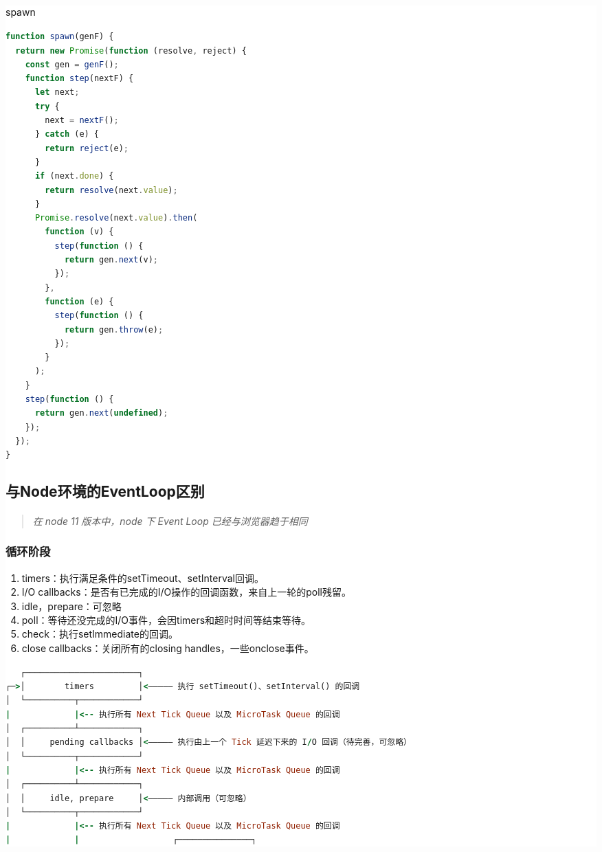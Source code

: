 spawn

```js
function spawn(genF) {
  return new Promise(function (resolve, reject) {
    const gen = genF();
    function step(nextF) {
      let next;
      try {
        next = nextF();
      } catch (e) {
        return reject(e);
      }
      if (next.done) {
        return resolve(next.value);
      }
      Promise.resolve(next.value).then(
        function (v) {
          step(function () {
            return gen.next(v);
          });
        },
        function (e) {
          step(function () {
            return gen.throw(e);
          });
        }
      );
    }
    step(function () {
      return gen.next(undefined);
    });
  });
}
```

## 与Node环境的EventLoop区别

>  *在 node 11 版本中，node 下 Event Loop 已经与浏览器趋于相同*

### 循环阶段

1. timers：执行满足条件的setTimeout、setInterval回调。
2. I/O callbacks：是否有已完成的I/O操作的回调函数，来自上一轮的poll残留。
3. idle，prepare：可忽略
4. poll：等待还没完成的I/O事件，会因timers和超时时间等结束等待。
5. check：执行setImmediate的回调。
6. close callbacks：关闭所有的closing handles，一些onclose事件。



```ruby
   ┌───────────────────────┐
┌─>│        timers         │<————— 执行 setTimeout()、setInterval() 的回调
│  └──────────┬────────────┘
|             |<-- 执行所有 Next Tick Queue 以及 MicroTask Queue 的回调
│  ┌──────────┴────────────┐
│  │     pending callbacks │<————— 执行由上一个 Tick 延迟下来的 I/O 回调（待完善，可忽略）
│  └──────────┬────────────┘
|             |<-- 执行所有 Next Tick Queue 以及 MicroTask Queue 的回调
│  ┌──────────┴────────────┐
│  │     idle, prepare     │<————— 内部调用（可忽略）
│  └──────────┬────────────┘     
|             |<-- 执行所有 Next Tick Queue 以及 MicroTask Queue 的回调
|             |                   ┌───────────────┐
```